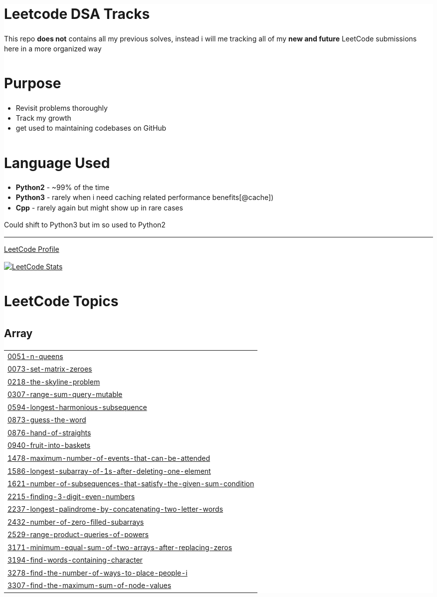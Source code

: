 # Leetcode DSA Tracks
This repo **does not** contains all my previous solves, instead i will me tracking all of my **new and future** LeetCode submissions here in a more organized way

# Purpose
- Revisit problems thoroughly
- Track my growth
- get used to maintaining codebases on GitHub

# Language Used
- **Python2** - ~99% of the time
- **Python3** -  rarely when i need caching related performance benefits[@cache])
- **Cpp** - rarely again but might show up in rare cases

Could shift to Python3 but im so used to Python2

----
[LeetCode Profile](https://leetcode.com/Pratik182)

[![LeetCode Stats](https://leetcard.jacoblin.cool/Pratik182?theme=dark&font=JetBrains%20Mono&ext=contest)](https://leetcode.com/Pratik182)


# LeetCode Topics
## Array
|  |
| ------- |
| [0051-n-queens](https://github.com/Pratik0182/DSA/tree/master/0051-n-queens) |
| [0073-set-matrix-zeroes](https://github.com/Pratik0182/DSA/tree/master/0073-set-matrix-zeroes) |
| [0218-the-skyline-problem](https://github.com/Pratik0182/DSA/tree/master/0218-the-skyline-problem) |
| [0307-range-sum-query-mutable](https://github.com/Pratik0182/DSA/tree/master/0307-range-sum-query-mutable) |
| [0594-longest-harmonious-subsequence](https://github.com/Pratik0182/DSA/tree/master/0594-longest-harmonious-subsequence) |
| [0873-guess-the-word](https://github.com/Pratik0182/DSA/tree/master/0873-guess-the-word) |
| [0876-hand-of-straights](https://github.com/Pratik0182/DSA/tree/master/0876-hand-of-straights) |
| [0940-fruit-into-baskets](https://github.com/Pratik0182/DSA/tree/master/0940-fruit-into-baskets) |
| [1478-maximum-number-of-events-that-can-be-attended](https://github.com/Pratik0182/DSA/tree/master/1478-maximum-number-of-events-that-can-be-attended) |
| [1586-longest-subarray-of-1s-after-deleting-one-element](https://github.com/Pratik0182/DSA/tree/master/1586-longest-subarray-of-1s-after-deleting-one-element) |
| [1621-number-of-subsequences-that-satisfy-the-given-sum-condition](https://github.com/Pratik0182/DSA/tree/master/1621-number-of-subsequences-that-satisfy-the-given-sum-condition) |
| [2215-finding-3-digit-even-numbers](https://github.com/Pratik0182/DSA/tree/master/2215-finding-3-digit-even-numbers) |
| [2237-longest-palindrome-by-concatenating-two-letter-words](https://github.com/Pratik0182/DSA/tree/master/2237-longest-palindrome-by-concatenating-two-letter-words) |
| [2432-number-of-zero-filled-subarrays](https://github.com/Pratik0182/DSA/tree/master/2432-number-of-zero-filled-subarrays) |
| [2529-range-product-queries-of-powers](https://github.com/Pratik0182/DSA/tree/master/2529-range-product-queries-of-powers) |
| [3171-minimum-equal-sum-of-two-arrays-after-replacing-zeros](https://github.com/Pratik0182/DSA/tree/master/3171-minimum-equal-sum-of-two-arrays-after-replacing-zeros) |
| [3194-find-words-containing-character](https://github.com/Pratik0182/DSA/tree/master/3194-find-words-containing-character) |
| [3278-find-the-number-of-ways-to-place-people-i](https://github.com/Pratik0182/DSA/tree/master/3278-find-the-number-of-ways-to-place-people-i) |
| [3307-find-the-maximum-sum-of-node-values](https://github.com/Pratik0182/DSA/tree/master/3307-find-the-maximum-sum-of-node-values) |
